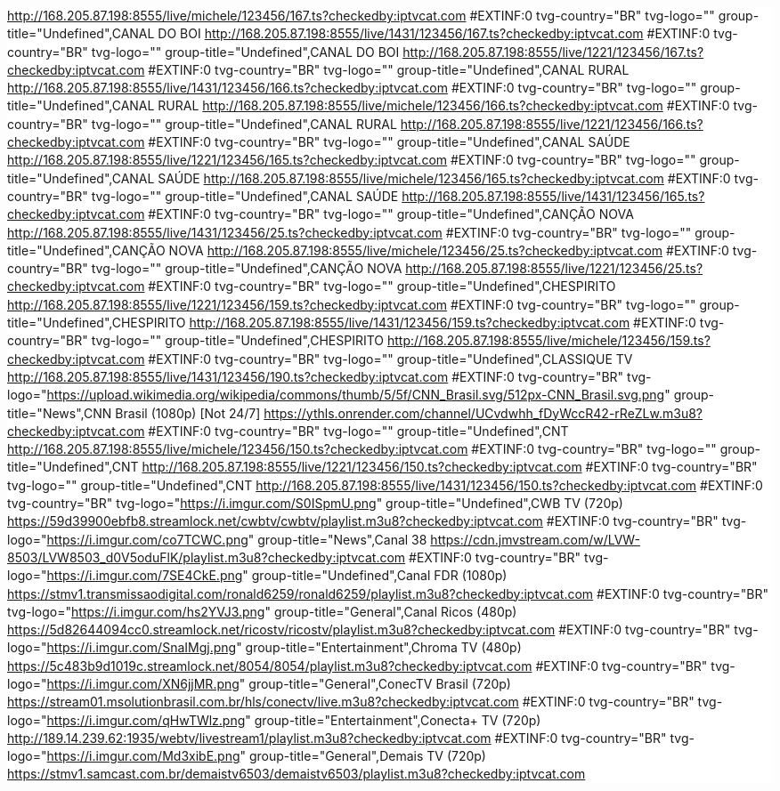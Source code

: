 http://168.205.87.198:8555/live/michele/123456/167.ts?checkedby:iptvcat.com
#EXTINF:0 tvg-country="BR" tvg-logo="" group-title="Undefined",CANAL DO BOI
http://168.205.87.198:8555/live/1431/123456/167.ts?checkedby:iptvcat.com
#EXTINF:0 tvg-country="BR" tvg-logo="" group-title="Undefined",CANAL DO BOI
http://168.205.87.198:8555/live/1221/123456/167.ts?checkedby:iptvcat.com
#EXTINF:0 tvg-country="BR" tvg-logo="" group-title="Undefined",CANAL RURAL
http://168.205.87.198:8555/live/1431/123456/166.ts?checkedby:iptvcat.com
#EXTINF:0 tvg-country="BR" tvg-logo="" group-title="Undefined",CANAL RURAL
http://168.205.87.198:8555/live/michele/123456/166.ts?checkedby:iptvcat.com
#EXTINF:0 tvg-country="BR" tvg-logo="" group-title="Undefined",CANAL RURAL
http://168.205.87.198:8555/live/1221/123456/166.ts?checkedby:iptvcat.com
#EXTINF:0 tvg-country="BR" tvg-logo="" group-title="Undefined",CANAL SAÚDE
http://168.205.87.198:8555/live/1221/123456/165.ts?checkedby:iptvcat.com
#EXTINF:0 tvg-country="BR" tvg-logo="" group-title="Undefined",CANAL SAÚDE
http://168.205.87.198:8555/live/michele/123456/165.ts?checkedby:iptvcat.com
#EXTINF:0 tvg-country="BR" tvg-logo="" group-title="Undefined",CANAL SAÚDE
http://168.205.87.198:8555/live/1431/123456/165.ts?checkedby:iptvcat.com
#EXTINF:0 tvg-country="BR" tvg-logo="" group-title="Undefined",CANÇÃO NOVA
http://168.205.87.198:8555/live/1431/123456/25.ts?checkedby:iptvcat.com
#EXTINF:0 tvg-country="BR" tvg-logo="" group-title="Undefined",CANÇÃO NOVA
http://168.205.87.198:8555/live/michele/123456/25.ts?checkedby:iptvcat.com
#EXTINF:0 tvg-country="BR" tvg-logo="" group-title="Undefined",CANÇÃO NOVA
http://168.205.87.198:8555/live/1221/123456/25.ts?checkedby:iptvcat.com
#EXTINF:0 tvg-country="BR" tvg-logo="" group-title="Undefined",CHESPIRITO
http://168.205.87.198:8555/live/1221/123456/159.ts?checkedby:iptvcat.com
#EXTINF:0 tvg-country="BR" tvg-logo="" group-title="Undefined",CHESPIRITO
http://168.205.87.198:8555/live/1431/123456/159.ts?checkedby:iptvcat.com
#EXTINF:0 tvg-country="BR" tvg-logo="" group-title="Undefined",CHESPIRITO
http://168.205.87.198:8555/live/michele/123456/159.ts?checkedby:iptvcat.com
#EXTINF:0 tvg-country="BR" tvg-logo="" group-title="Undefined",CLASSIQUE TV
http://168.205.87.198:8555/live/1431/123456/190.ts?checkedby:iptvcat.com
#EXTINF:0 tvg-country="BR" tvg-logo="https://upload.wikimedia.org/wikipedia/commons/thumb/5/5f/CNN_Brasil.svg/512px-CNN_Brasil.svg.png" group-title="News",CNN Brasil (1080p) [Not 24/7]
https://ythls.onrender.com/channel/UCvdwhh_fDyWccR42-rReZLw.m3u8?checkedby:iptvcat.com
#EXTINF:0 tvg-country="BR" tvg-logo="" group-title="Undefined",CNT
http://168.205.87.198:8555/live/michele/123456/150.ts?checkedby:iptvcat.com
#EXTINF:0 tvg-country="BR" tvg-logo="" group-title="Undefined",CNT
http://168.205.87.198:8555/live/1221/123456/150.ts?checkedby:iptvcat.com
#EXTINF:0 tvg-country="BR" tvg-logo="" group-title="Undefined",CNT
http://168.205.87.198:8555/live/1431/123456/150.ts?checkedby:iptvcat.com
#EXTINF:0 tvg-country="BR" tvg-logo="https://i.imgur.com/S0ISpmU.png" group-title="Undefined",CWB TV (720p)
https://59d39900ebfb8.streamlock.net/cwbtv/cwbtv/playlist.m3u8?checkedby:iptvcat.com
#EXTINF:0 tvg-country="BR" tvg-logo="https://i.imgur.com/co7TCWC.png" group-title="News",Canal 38
https://cdn.jmvstream.com/w/LVW-8503/LVW8503_d0V5oduFlK/playlist.m3u8?checkedby:iptvcat.com
#EXTINF:0 tvg-country="BR" tvg-logo="https://i.imgur.com/7SE4CkE.png" group-title="Undefined",Canal FDR (1080p)
https://stmv1.transmissaodigital.com/ronald6259/ronald6259/playlist.m3u8?checkedby:iptvcat.com
#EXTINF:0 tvg-country="BR" tvg-logo="https://i.imgur.com/hs2YVJ3.png" group-title="General",Canal Ricos (480p)
https://5d82644094cc0.streamlock.net/ricostv/ricostv/playlist.m3u8?checkedby:iptvcat.com
#EXTINF:0 tvg-country="BR" tvg-logo="https://i.imgur.com/SnaIMgj.png" group-title="Entertainment",Chroma TV (480p)
https://5c483b9d1019c.streamlock.net/8054/8054/playlist.m3u8?checkedby:iptvcat.com
#EXTINF:0 tvg-country="BR" tvg-logo="https://i.imgur.com/XN6jjMR.png" group-title="General",ConecTV Brasil (720p)
https://stream01.msolutionbrasil.com.br/hls/conectv/live.m3u8?checkedby:iptvcat.com
#EXTINF:0 tvg-country="BR" tvg-logo="https://i.imgur.com/qHwTWlz.png" group-title="Entertainment",Conecta+ TV (720p)
http://189.14.239.62:1935/webtv/livestream1/playlist.m3u8?checkedby:iptvcat.com
#EXTINF:0 tvg-country="BR" tvg-logo="https://i.imgur.com/Md3xibE.png" group-title="General",Demais TV (720p)
https://stmv1.samcast.com.br/demaistv6503/demaistv6503/playlist.m3u8?checkedby:iptvcat.com